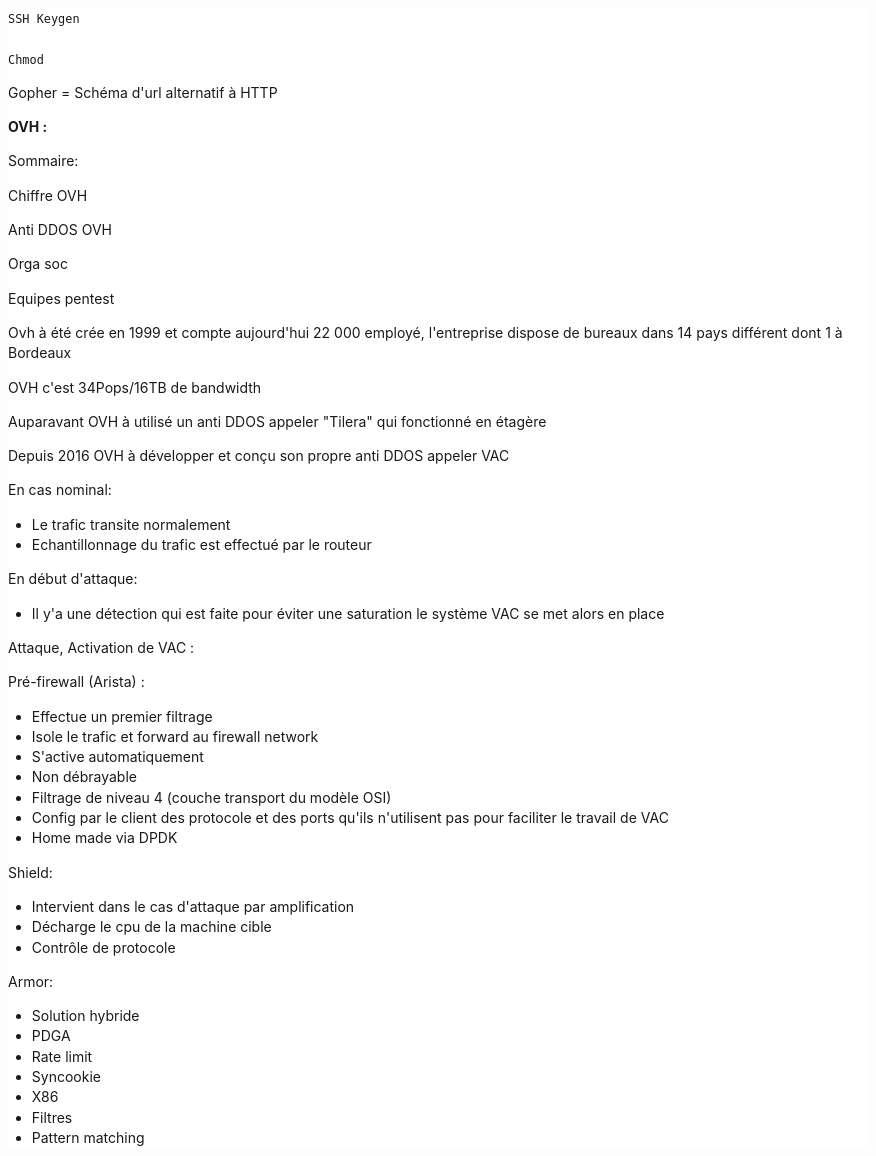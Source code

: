     SSH Keygen

    Chmod

Gopher = Schéma d&#39;url alternatif à HTTP

**OVH :**



Sommaire:

Chiffre OVH

Anti DDOS OVH

Orga soc

Equipes pentest

Ovh à été crée en 1999 et compte aujourd&#39;hui 22 000 employé, l&#39;entreprise dispose de bureaux dans 14 pays différent dont 1 à Bordeaux

OVH c&#39;est 34Pops/16TB de bandwidth

Auparavant OVH à utilisé un anti DDOS appeler &quot;Tilera&quot; qui fonctionné en étagère

Depuis 2016 OVH à développer et conçu son propre anti DDOS appeler VAC

En cas nominal:

- Le trafic transite normalement
- Echantillonnage du trafic est effectué par le routeur

En début d&#39;attaque:

- Il y&#39;a une détection qui est faite pour éviter une saturation le système VAC se met alors en place

Attaque, Activation de VAC :

Pré-firewall (Arista) :

- Effectue un premier filtrage
- Isole le trafic et forward au firewall network
- S&#39;active automatiquement
- Non débrayable
- Filtrage de niveau 4 (couche transport du modèle OSI)
- Config par le client des protocole et des ports qu&#39;ils n&#39;utilisent pas pour faciliter le travail de VAC
- Home made via DPDK

Shield:

- Intervient dans le cas d&#39;attaque par amplification
- Décharge le cpu de la machine cible
- Contrôle de protocole

Armor:

- Solution hybride
- PDGA
- Rate limit
- Syncookie
- X86
- Filtres
- Pattern matching
